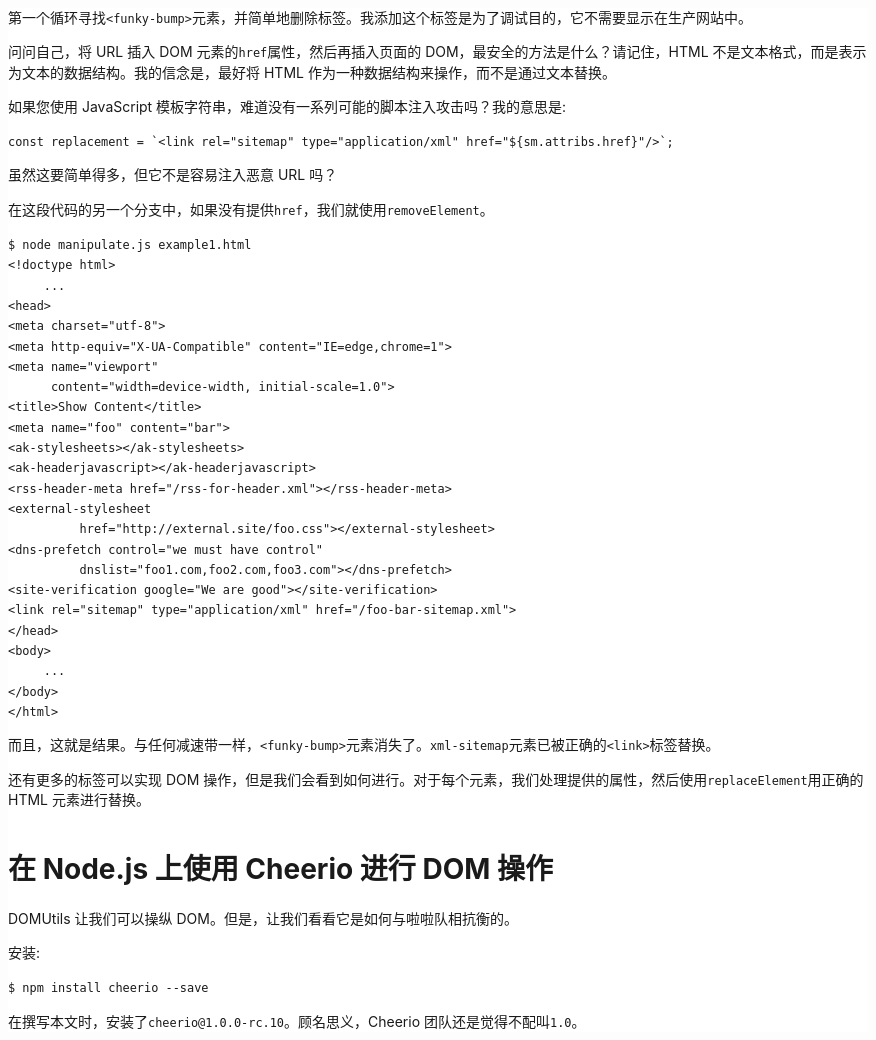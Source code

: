 第一个循环寻找`<funky-bump>`元素，并简单地删除标签。我添加这个标签是为了调试目的，它不需要显示在生产网站中。

问问自己，将 URL 插入 DOM 元素的`href`属性，然后再插入页面的 DOM，最安全的方法是什么？请记住，HTML 不是文本格式，而是表示为文本的数据结构。我的信念是，最好将 HTML 作为一种数据结构来操作，而不是通过文本替换。

如果您使用 JavaScript 模板字符串，难道没有一系列可能的脚本注入攻击吗？我的意思是:

```
const replacement = `<link rel="sitemap" type="application/xml" href="${sm.attribs.href}"/>`;
```

虽然这要简单得多，但它不是容易注入恶意 URL 吗？

在这段代码的另一个分支中，如果没有提供`href`，我们就使用`removeElement`。

```
$ node manipulate.js example1.html 
<!doctype html>
     ... 
<head> 
<meta charset="utf-8">
<meta http-equiv="X-UA-Compatible" content="IE=edge,chrome=1"> 
<meta name="viewport" 
      content="width=device-width, initial-scale=1.0"> 
<title>Show Content</title> 
<meta name="foo" content="bar">  
<ak-stylesheets></ak-stylesheets> 
<ak-headerjavascript></ak-headerjavascript> 
<rss-header-meta href="/rss-for-header.xml"></rss-header-meta> 
<external-stylesheet 
          href="http://external.site/foo.css"></external-stylesheet> 
<dns-prefetch control="we must have control"       
          dnslist="foo1.com,foo2.com,foo3.com"></dns-prefetch> 
<site-verification google="We are good"></site-verification>  
<link rel="sitemap" type="application/xml" href="/foo-bar-sitemap.xml"> 
</head> 
<body>
     ... 
</body>
</html>
```

而且，这就是结果。与任何减速带一样，`<funky-bump>`元素消失了。`xml-sitemap`元素已被正确的`<link>`标签替换。

还有更多的标签可以实现 DOM 操作，但是我们会看到如何进行。对于每个元素，我们处理提供的属性，然后使用`replaceElement`用正确的 HTML 元素进行替换。

# 在 Node.js 上使用 Cheerio 进行 DOM 操作

DOMUtils 让我们可以操纵 DOM。但是，让我们看看它是如何与啦啦队相抗衡的。

安装:

```
$ npm install cheerio --save
```

在撰写本文时，安装了`cheerio@1.0.0-rc.10`。顾名思义，Cheerio 团队还是觉得不配叫`1.0`。
